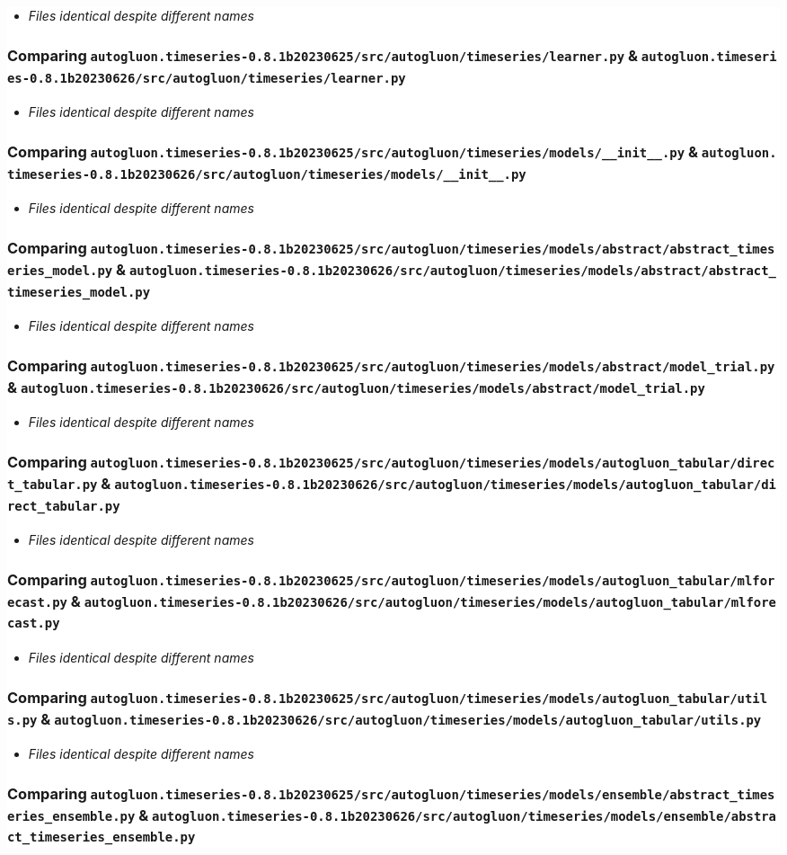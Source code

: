  * *Files identical despite different names*

### Comparing `autogluon.timeseries-0.8.1b20230625/src/autogluon/timeseries/learner.py` & `autogluon.timeseries-0.8.1b20230626/src/autogluon/timeseries/learner.py`

 * *Files identical despite different names*

### Comparing `autogluon.timeseries-0.8.1b20230625/src/autogluon/timeseries/models/__init__.py` & `autogluon.timeseries-0.8.1b20230626/src/autogluon/timeseries/models/__init__.py`

 * *Files identical despite different names*

### Comparing `autogluon.timeseries-0.8.1b20230625/src/autogluon/timeseries/models/abstract/abstract_timeseries_model.py` & `autogluon.timeseries-0.8.1b20230626/src/autogluon/timeseries/models/abstract/abstract_timeseries_model.py`

 * *Files identical despite different names*

### Comparing `autogluon.timeseries-0.8.1b20230625/src/autogluon/timeseries/models/abstract/model_trial.py` & `autogluon.timeseries-0.8.1b20230626/src/autogluon/timeseries/models/abstract/model_trial.py`

 * *Files identical despite different names*

### Comparing `autogluon.timeseries-0.8.1b20230625/src/autogluon/timeseries/models/autogluon_tabular/direct_tabular.py` & `autogluon.timeseries-0.8.1b20230626/src/autogluon/timeseries/models/autogluon_tabular/direct_tabular.py`

 * *Files identical despite different names*

### Comparing `autogluon.timeseries-0.8.1b20230625/src/autogluon/timeseries/models/autogluon_tabular/mlforecast.py` & `autogluon.timeseries-0.8.1b20230626/src/autogluon/timeseries/models/autogluon_tabular/mlforecast.py`

 * *Files identical despite different names*

### Comparing `autogluon.timeseries-0.8.1b20230625/src/autogluon/timeseries/models/autogluon_tabular/utils.py` & `autogluon.timeseries-0.8.1b20230626/src/autogluon/timeseries/models/autogluon_tabular/utils.py`

 * *Files identical despite different names*

### Comparing `autogluon.timeseries-0.8.1b20230625/src/autogluon/timeseries/models/ensemble/abstract_timeseries_ensemble.py` & `autogluon.timeseries-0.8.1b20230626/src/autogluon/timeseries/models/ensemble/abstract_timeseries_ensemble.py`
